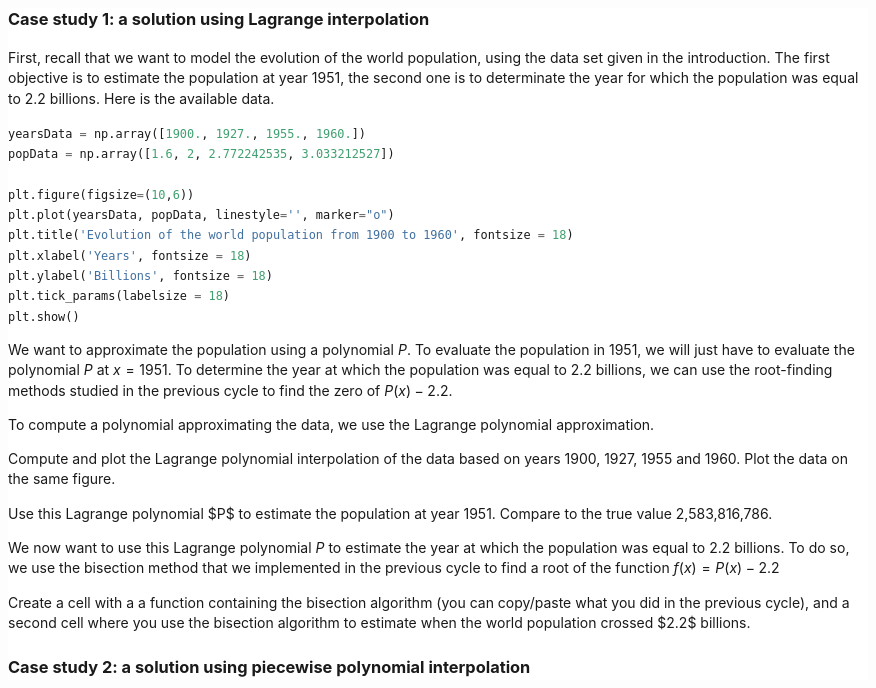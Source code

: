 ### Case study 1: a solution using Lagrange interpolation

First, recall that we want to model the evolution of the world population, using the data set given in the introduction. The first objective is to estimate the population at year 1951, the second one is to determinate the year for which the population was equal to 2.2 billions. Here is the available data. 


```python
yearsData = np.array([1900., 1927., 1955., 1960.])
popData = np.array([1.6, 2, 2.772242535, 3.033212527])

plt.figure(figsize=(10,6))
plt.plot(yearsData, popData, linestyle='', marker="o")
plt.title('Evolution of the world population from 1900 to 1960', fontsize = 18)
plt.xlabel('Years', fontsize = 18)
plt.ylabel('Billions', fontsize = 18)
plt.tick_params(labelsize = 18)
plt.show()
```

We want to approximate the population using a polynomial $P$. To evaluate the population in 1951, we will just have to evaluate the polynomial $P$ at $x = 1951$. To determine the year at which the population was equal to $2.2$ billions, we can use the root-finding methods studied in the previous cycle to find the zero of $P(x) - 2.2$. 

To compute a polynomial approximating the data, we use the Lagrange polynomial approximation.

<div markdown=1 class="DoIt"> Compute and plot the Lagrange polynomial interpolation of the data based on years 1900, 1927, 1955 and 1960. Plot the data on the same figure.


```python

```

<div markdown=1 class="DoIt"> Use this Lagrange polynomial $P$ to estimate the population at year 1951. Compare to the true value 2,583,816,786.

We now want to use this Lagrange polynomial $P$ to estimate the year at which the population was equal to $2.2$ billions. To do so, we use the bisection method that we implemented in the previous cycle to find a root of the function $f(x) = P(x)-2.2$ 

<div markdown=1 class="DoIt"> Create a cell with a a function containing the bisection algorithm (you can copy/paste what you did in the previous cycle), and a second cell where you use the bisection algorithm to estimate when the world population crossed $2.2$ billions.


```python

```


```python

```

### Case study 2: a solution using piecewise polynomial interpolation
